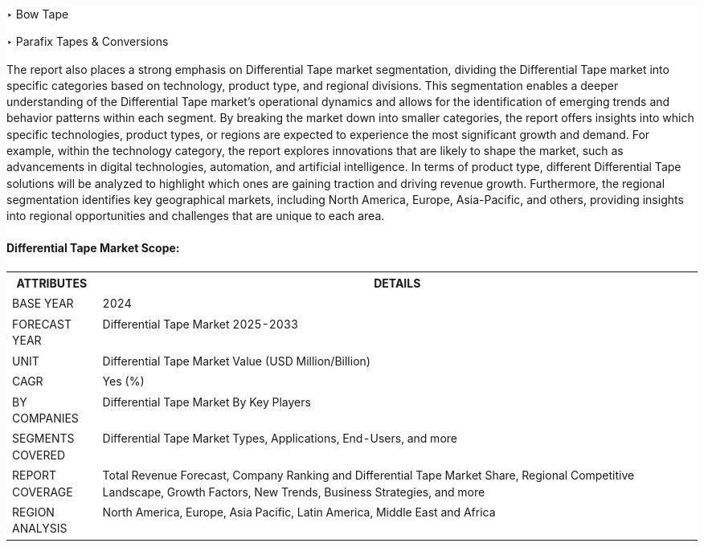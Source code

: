 ‣ Bow Tape

‣ Parafix Tapes & Conversions

The report also places a strong emphasis on Differential Tape market segmentation, dividing the Differential Tape market into specific categories based on technology, product type, and regional divisions. This segmentation enables a deeper understanding of the Differential Tape market’s operational dynamics and allows for the identification of emerging trends and behavior patterns within each segment. By breaking the market down into smaller categories, the report offers insights into which specific technologies, product types, or regions are expected to experience the most significant growth and demand. For example, within the technology category, the report explores innovations that are likely to shape the market, such as advancements in digital technologies, automation, and artificial intelligence. In terms of product type, different Differential Tape solutions will be analyzed to highlight which ones are gaining traction and driving revenue growth. Furthermore, the regional segmentation identifies key geographical markets, including North America, Europe, Asia-Pacific, and others, providing insights into regional opportunities and challenges that are unique to each area.

<h4>Differential Tape Market Scope:</h4>
<table>
<tr>
<th>ATTRIBUTES</th>
<th>DETAILS</th>
</tr>
<tr>
<td>BASE YEAR</td>
<td>2024</td>
</tr>
<tr>
<td>FORECAST YEAR</td>
<td>Differential Tape Market 2025-2033</td>
</tr>
<tr>
<td>UNIT</td>
<td>Differential Tape Market Value (USD Million/Billion)</td>
<tr>
<td>CAGR</td>
<td>Yes (%)</td>
</tr>
</tr>
<tr>
<td>BY COMPANIES</td>
<td>Differential Tape Market By Key Players</td>
</tr>
<tr>
<td>SEGMENTS COVERED</td>
<td>Differential Tape Market Types, Applications, End-Users, and more</td>
</tr>
<tr>
<td>REPORT COVERAGE</td>
<td>Total Revenue Forecast, Company Ranking and Differential Tape Market Share, Regional Competitive Landscape, Growth Factors, New Trends, Business Strategies, and more</td>
</tr>
<tr>
<td>REGION ANALYSIS</td>
<td>North America, Europe, Asia Pacific, Latin America, Middle East and Africa</td>
</tr>
</table>
